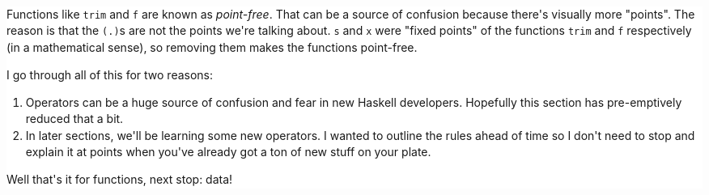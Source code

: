 Functions like `trim` and `f` are known as *point-free*. That can be a source of
confusion because there's visually more "points". The reason is that the `(.)`s
are not the points we're talking about. `s` and `x` were "fixed points" of the
functions `trim` and `f` respectively (in a mathematical sense), so removing
them makes the functions point-free.

I go through all of this for two reasons:

1. Operators can be a huge source of confusion and fear in new Haskell
   developers. Hopefully this section has pre-emptively reduced that a bit.
2. In later sections, we'll be learning some new operators. I wanted to outline
   the rules ahead of time so I don't need to stop and explain it at points when
   you've already got a ton of new stuff on your plate.

Well that's it for functions, next stop: data!
